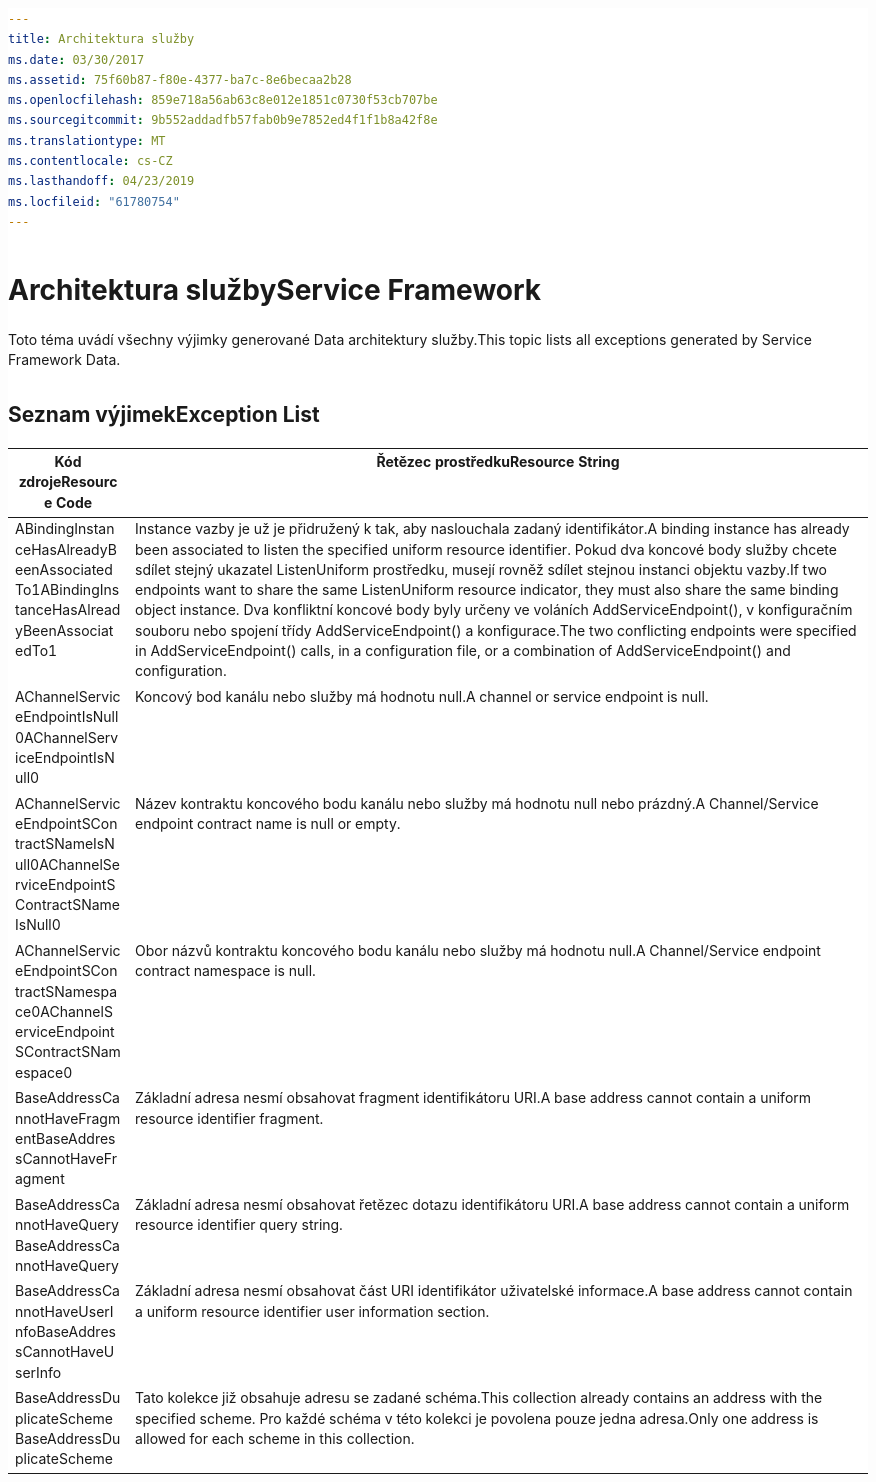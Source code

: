 ```yaml
---
title: Architektura služby
ms.date: 03/30/2017
ms.assetid: 75f60b87-f80e-4377-ba7c-8e6becaa2b28
ms.openlocfilehash: 859e718a56ab63c8e012e1851c0730f53cb707be
ms.sourcegitcommit: 9b552addadfb57fab0b9e7852ed4f1f1b8a42f8e
ms.translationtype: MT
ms.contentlocale: cs-CZ
ms.lasthandoff: 04/23/2019
ms.locfileid: "61780754"
---
```

# <a name="service-framework"></a><span data-ttu-id="88c70-102">Architektura služby</span><span class="sxs-lookup"><span data-stu-id="88c70-102">Service Framework</span></span>
<span data-ttu-id="88c70-103">Toto téma uvádí všechny výjimky generované Data architektury služby.</span><span class="sxs-lookup"><span data-stu-id="88c70-103">This topic lists all exceptions generated by Service Framework Data.</span></span>  
  
## <a name="exception-list"></a><span data-ttu-id="88c70-104">Seznam výjimek</span><span class="sxs-lookup"><span data-stu-id="88c70-104">Exception List</span></span>  
  
|<span data-ttu-id="88c70-105">Kód zdroje</span><span class="sxs-lookup"><span data-stu-id="88c70-105">Resource Code</span></span>|<span data-ttu-id="88c70-106">Řetězec prostředku</span><span class="sxs-lookup"><span data-stu-id="88c70-106">Resource String</span></span>|  
|-------------------|---------------------|  
|<span data-ttu-id="88c70-107">ABindingInstanceHasAlreadyBeenAssociatedTo1</span><span class="sxs-lookup"><span data-stu-id="88c70-107">ABindingInstanceHasAlreadyBeenAssociatedTo1</span></span>|<span data-ttu-id="88c70-108">Instance vazby je už je přidružený k tak, aby naslouchala zadaný identifikátor.</span><span class="sxs-lookup"><span data-stu-id="88c70-108">A binding instance has already been associated to listen the specified uniform resource identifier.</span></span> <span data-ttu-id="88c70-109">Pokud dva koncové body služby chcete sdílet stejný ukazatel ListenUniform prostředku, musejí rovněž sdílet stejnou instanci objektu vazby.</span><span class="sxs-lookup"><span data-stu-id="88c70-109">If two endpoints want to share the same ListenUniform resource indicator, they must also share the same binding object instance.</span></span> <span data-ttu-id="88c70-110">Dva konfliktní koncové body byly určeny ve voláních AddServiceEndpoint(), v konfiguračním souboru nebo spojení třídy AddServiceEndpoint() a konfigurace.</span><span class="sxs-lookup"><span data-stu-id="88c70-110">The two conflicting endpoints were specified in AddServiceEndpoint() calls, in a configuration file, or a combination of AddServiceEndpoint() and configuration.</span></span>|  
|<span data-ttu-id="88c70-111">AChannelServiceEndpointIsNull0</span><span class="sxs-lookup"><span data-stu-id="88c70-111">AChannelServiceEndpointIsNull0</span></span>|<span data-ttu-id="88c70-112">Koncový bod kanálu nebo služby má hodnotu null.</span><span class="sxs-lookup"><span data-stu-id="88c70-112">A channel or service endpoint is null.</span></span>|  
|<span data-ttu-id="88c70-113">AChannelServiceEndpointSContractSNameIsNull0</span><span class="sxs-lookup"><span data-stu-id="88c70-113">AChannelServiceEndpointSContractSNameIsNull0</span></span>|<span data-ttu-id="88c70-114">Název kontraktu koncového bodu kanálu nebo služby má hodnotu null nebo prázdný.</span><span class="sxs-lookup"><span data-stu-id="88c70-114">A Channel/Service endpoint contract name is null or empty.</span></span>|  
|<span data-ttu-id="88c70-115">AChannelServiceEndpointSContractSNamespace0</span><span class="sxs-lookup"><span data-stu-id="88c70-115">AChannelServiceEndpointSContractSNamespace0</span></span>|<span data-ttu-id="88c70-116">Obor názvů kontraktu koncového bodu kanálu nebo služby má hodnotu null.</span><span class="sxs-lookup"><span data-stu-id="88c70-116">A Channel/Service endpoint contract namespace is null.</span></span>|  
|<span data-ttu-id="88c70-117">BaseAddressCannotHaveFragment</span><span class="sxs-lookup"><span data-stu-id="88c70-117">BaseAddressCannotHaveFragment</span></span>|<span data-ttu-id="88c70-118">Základní adresa nesmí obsahovat fragment identifikátoru URI.</span><span class="sxs-lookup"><span data-stu-id="88c70-118">A base address cannot contain a uniform resource identifier fragment.</span></span>|  
|<span data-ttu-id="88c70-119">BaseAddressCannotHaveQuery</span><span class="sxs-lookup"><span data-stu-id="88c70-119">BaseAddressCannotHaveQuery</span></span>|<span data-ttu-id="88c70-120">Základní adresa nesmí obsahovat řetězec dotazu identifikátoru URI.</span><span class="sxs-lookup"><span data-stu-id="88c70-120">A base address cannot contain a uniform resource identifier query string.</span></span>|  
|<span data-ttu-id="88c70-121">BaseAddressCannotHaveUserInfo</span><span class="sxs-lookup"><span data-stu-id="88c70-121">BaseAddressCannotHaveUserInfo</span></span>|<span data-ttu-id="88c70-122">Základní adresa nesmí obsahovat část URI identifikátor uživatelské informace.</span><span class="sxs-lookup"><span data-stu-id="88c70-122">A base address cannot contain a uniform resource identifier user information section.</span></span>|  
|<span data-ttu-id="88c70-123">BaseAddressDuplicateScheme</span><span class="sxs-lookup"><span data-stu-id="88c70-123">BaseAddressDuplicateScheme</span></span>|<span data-ttu-id="88c70-124">Tato kolekce již obsahuje adresu se zadané schéma.</span><span class="sxs-lookup"><span data-stu-id="88c70-124">This collection already contains an address with the specified scheme.</span></span> <span data-ttu-id="88c70-125">Pro každé schéma v této kolekci je povolena pouze jedna adresa.</span><span class="sxs-lookup"><span data-stu-id="88c70-125">Only one address is allowed for each scheme in this collection.</span></span>|  